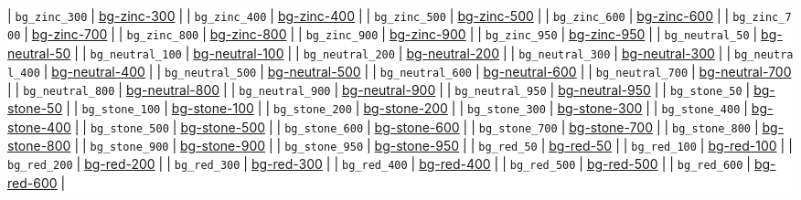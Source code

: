 | `bg_zinc_300` | [bg-zinc-300](https://tailwindcss.com/docs/background-color) |
| `bg_zinc_400` | [bg-zinc-400](https://tailwindcss.com/docs/background-color) |
| `bg_zinc_500` | [bg-zinc-500](https://tailwindcss.com/docs/background-color) |
| `bg_zinc_600` | [bg-zinc-600](https://tailwindcss.com/docs/background-color) |
| `bg_zinc_700` | [bg-zinc-700](https://tailwindcss.com/docs/background-color) |
| `bg_zinc_800` | [bg-zinc-800](https://tailwindcss.com/docs/background-color) |
| `bg_zinc_900` | [bg-zinc-900](https://tailwindcss.com/docs/background-color) |
| `bg_zinc_950` | [bg-zinc-950](https://tailwindcss.com/docs/background-color) |
| `bg_neutral_50` | [bg-neutral-50](https://tailwindcss.com/docs/background-color) |
| `bg_neutral_100` | [bg-neutral-100](https://tailwindcss.com/docs/background-color) |
| `bg_neutral_200` | [bg-neutral-200](https://tailwindcss.com/docs/background-color) |
| `bg_neutral_300` | [bg-neutral-300](https://tailwindcss.com/docs/background-color) |
| `bg_neutral_400` | [bg-neutral-400](https://tailwindcss.com/docs/background-color) |
| `bg_neutral_500` | [bg-neutral-500](https://tailwindcss.com/docs/background-color) |
| `bg_neutral_600` | [bg-neutral-600](https://tailwindcss.com/docs/background-color) |
| `bg_neutral_700` | [bg-neutral-700](https://tailwindcss.com/docs/background-color) |
| `bg_neutral_800` | [bg-neutral-800](https://tailwindcss.com/docs/background-color) |
| `bg_neutral_900` | [bg-neutral-900](https://tailwindcss.com/docs/background-color) |
| `bg_neutral_950` | [bg-neutral-950](https://tailwindcss.com/docs/background-color) |
| `bg_stone_50` | [bg-stone-50](https://tailwindcss.com/docs/background-color) |
| `bg_stone_100` | [bg-stone-100](https://tailwindcss.com/docs/background-color) |
| `bg_stone_200` | [bg-stone-200](https://tailwindcss.com/docs/background-color) |
| `bg_stone_300` | [bg-stone-300](https://tailwindcss.com/docs/background-color) |
| `bg_stone_400` | [bg-stone-400](https://tailwindcss.com/docs/background-color) |
| `bg_stone_500` | [bg-stone-500](https://tailwindcss.com/docs/background-color) |
| `bg_stone_600` | [bg-stone-600](https://tailwindcss.com/docs/background-color) |
| `bg_stone_700` | [bg-stone-700](https://tailwindcss.com/docs/background-color) |
| `bg_stone_800` | [bg-stone-800](https://tailwindcss.com/docs/background-color) |
| `bg_stone_900` | [bg-stone-900](https://tailwindcss.com/docs/background-color) |
| `bg_stone_950` | [bg-stone-950](https://tailwindcss.com/docs/background-color) |
| `bg_red_50` | [bg-red-50](https://tailwindcss.com/docs/background-color) |
| `bg_red_100` | [bg-red-100](https://tailwindcss.com/docs/background-color) |
| `bg_red_200` | [bg-red-200](https://tailwindcss.com/docs/background-color) |
| `bg_red_300` | [bg-red-300](https://tailwindcss.com/docs/background-color) |
| `bg_red_400` | [bg-red-400](https://tailwindcss.com/docs/background-color) |
| `bg_red_500` | [bg-red-500](https://tailwindcss.com/docs/background-color) |
| `bg_red_600` | [bg-red-600](https://tailwindcss.com/docs/background-color) |